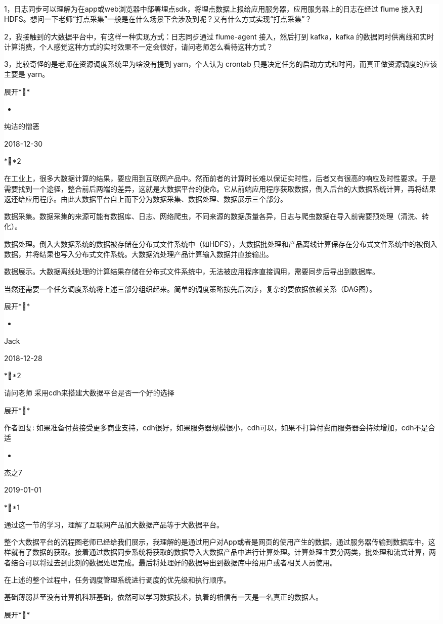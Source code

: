   1，日志同步可以理解为在app或web浏览器中部署埋点sdk，将埋点数据上报给应用服务器，应用服务器上的日志在经过 flume 接入到 HDFS。想问一下老师“打点采集”一般是在什么场景下会涉及到呢？又有什么方式实现“打点采集”？

  2，我接触到的大数据平台中，有这样一种实现方式：日志同步通过 flume-agent 接入，然后打到 kafka，kafka 的数据同时供离线和实时计算消费，个人感觉这种方式的实时效果不一定会很好，请问老师怎么看待这种方式？

  3，比较奇怪的是老师在资源调度系统里为啥没有提到 yarn，个人认为 crontab 只是决定任务的启动方式和时间，而真正做资源调度的应该主要是 yarn。

  展开**

- 

  纯洁的憎恶

  2018-12-30

  **2

  在工业上，很多大数据计算的结果，要应用到互联网产品中。然而前者的计算时长难以保证实时性，后者又有很高的响应及时性要求。于是需要找到一个途径，整合前后两端的差异，这就是大数据平台的使命。它从前端应用程序获取数据，倒入后台的大数据系统计算，再将结果返还给应用程序。由此大数据平台自上而下分为数据采集、数据处理、数据展示三个部分。

  数据采集。数据采集的来源可能有数据库、日志、网络爬虫，不同来源的数据质量各异，日志与爬虫数据在导入前需要预处理（清洗、转化）。

  数据处理。倒入大数据系统的数据被存储在分布式文件系统中（如HDFS），大数据批处理和产品离线计算保存在分布式文件系统中的被倒入数据，并将结果也写入分布式文件系统。大数据流处理产品计算输入数据并直接输出。

  数据展示。大数据离线处理的计算结果存储在分布式文件系统中，无法被应用程序直接调用，需要同步后导出到数据库。

  当然还需要一个任务调度系统将上述三部分组织起来。简单的调度策略按先后次序，复杂的要依据依赖关系（DAG图）。

  展开**

- 

  Jack

  2018-12-28

  **2

  请问老师 采用cdh来搭建大数据平台是否一个好的选择

  展开**

  作者回复: 如果准备付费接受更多商业支持，cdh很好，如果服务器规模很小，cdh可以，如果不打算付费而服务器会持续增加，cdh不是合适

- 

  杰之7

  2019-01-01

  **1

  通过这一节的学习，理解了互联网产品加大数据产品等于大数据平台。

  整个大数据平台的流程图老师已经给我们展示，我理解的是通过用户对App或者是网页的使用产生的数据，通过服务器传输到数据库中，这样就有了数据的获取。接着通过数据同步系统将获取的数据导入大数据产品中进行计算处理。计算处理主要分两类，批处理和流式计算，两者结合可以将过去到此刻的数据处理完成。最后将处理好的数据导出到数据库中给用户或者相关人员使用。

  在上述的整个过程中，任务调度管理系统进行调度的优先级和执行顺序。

  基础薄弱甚至没有计算机科班基础，依然可以学习数据技术，执着的相信有一天是一名真正的数据人。

  展开**
